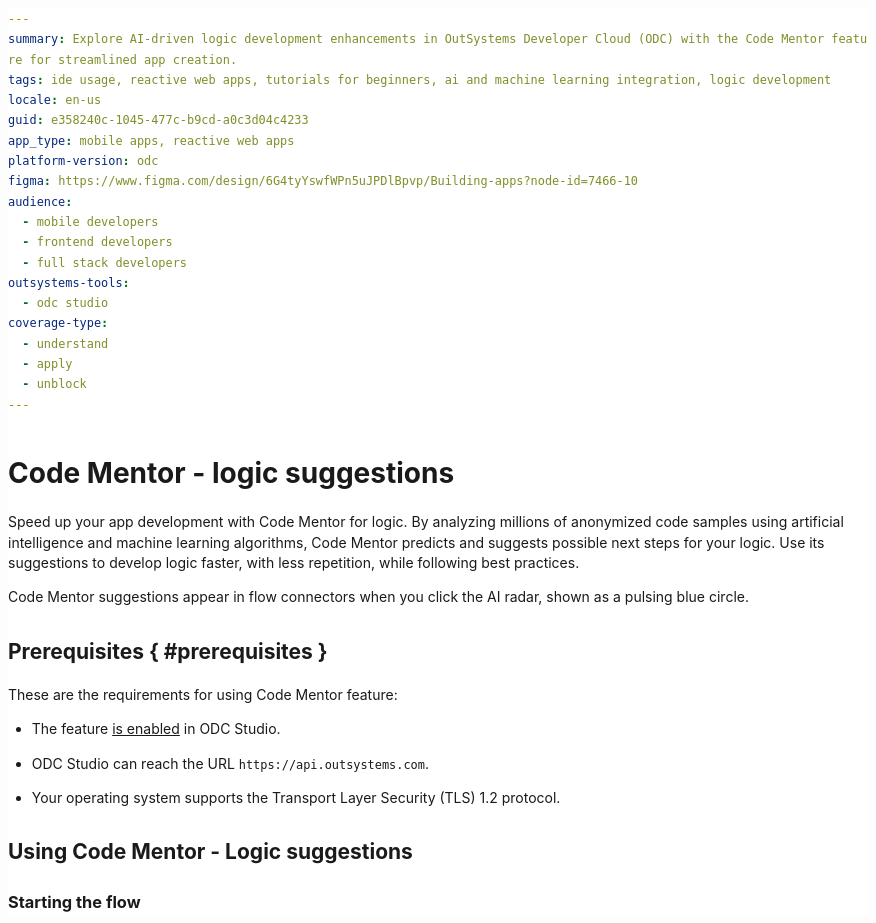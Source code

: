 ```yaml
---
summary: Explore AI-driven logic development enhancements in OutSystems Developer Cloud (ODC) with the Code Mentor feature for streamlined app creation.
tags: ide usage, reactive web apps, tutorials for beginners, ai and machine learning integration, logic development
locale: en-us
guid: e358240c-1045-477c-b9cd-a0c3d04c4233
app_type: mobile apps, reactive web apps
platform-version: odc
figma: https://www.figma.com/design/6G4tyYswfWPn5uJPDlBpvp/Building-apps?node-id=7466-10
audience:
  - mobile developers
  - frontend developers
  - full stack developers
outsystems-tools:
  - odc studio
coverage-type:
  - understand
  - apply
  - unblock
---
```


# Code Mentor - logic suggestions

Speed up your app development with Code Mentor for logic. By analyzing millions
of anonymized code samples using artificial intelligence and machine learning
algorithms, Code Mentor predicts and suggests possible next steps for your
logic. Use its suggestions to develop logic faster, with less repetition, while
following best practices.

Code Mentor suggestions appear in flow connectors when you click the AI radar,
shown as a pulsing blue circle.

<iframe src="https://player.vimeo.com/video/926348913" width="750" height="635" frameborder="0" allow="autoplay; fullscreen" allowfullscreen="">Video illustrating Code Mentor suggestions within flow connectors.</iframe>

## Prerequisites { #prerequisites }

These are the requirements for using Code Mentor feature:

* The feature [is enabled](#enable-disable) in ODC Studio.

* ODC Studio can reach the URL `https://api.outsystems.com`.

* Your operating system supports the Transport Layer Security (TLS) 1.2 protocol.

## Using Code Mentor - Logic suggestions

### Starting the flow
